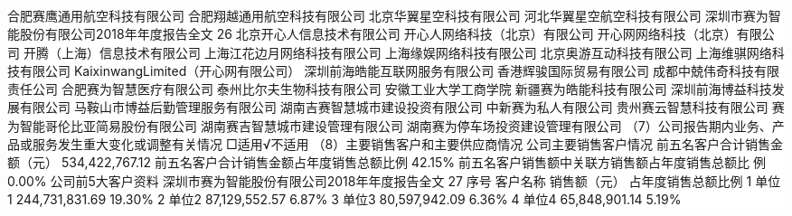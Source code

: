 合肥赛鹰通用航空科技有限公司
合肥翔越通用航空科技有限公司
北京华翼星空科技有限公司
河北华翼星空航空科技有限公司
深圳市赛为智能股份有限公司2018年年度报告全文
26
北京开心人信息技术有限公司
开心人网络科技（北京）有限公司
开心网网络科技（北京）有限公司
开腾（上海）信息技术有限公司
上海江花边月网络科技有限公司
上海缘娱网络科技有限公司
北京奥游互动科技有限公司
上海维骐网络科技有限公司
KaixinwangLimited（开心网有限公司）
深圳前海皓能互联网服务有限公司
香港辉骏国际贸易有限公司
成都中兢伟奇科技有限责任公司
合肥赛为智慧医疗有限公司
泰州比尔夫生物科技有限公司
安徽工业大学工商学院
新疆赛为皓能科技有限公司
深圳前海博益科技发展有限公司
马鞍山市博益后勤管理服务有限公司
湖南吉赛智慧城市建设投资有限公司
中新赛为私人有限公司
贵州赛云智慧科技有限公司
赛为智能哥伦比亚简易股份有限公司
湖南赛吉智慧城市建设管理有限公司
湖南赛为停车场投资建设管理有限公司
（7）公司报告期内业务、产品或服务发生重大变化或调整有关情况
□适用√不适用
（8）主要销售客户和主要供应商情况
公司主要销售客户情况
前五名客户合计销售金额（元）
534,422,767.12
前五名客户合计销售金额占年度销售总额比例
42.15%
前五名客户销售额中关联方销售额占年度销售总额比
例
0.00%
公司前5大客户资料
深圳市赛为智能股份有限公司2018年年度报告全文
27
序号
客户名称
销售额（元）
占年度销售总额比例
1
单位1
244,731,831.69
19.30%
2
单位2
87,129,552.57
6.87%
3
单位3
80,597,942.09
6.36%
4
单位4
65,848,901.14
5.19%